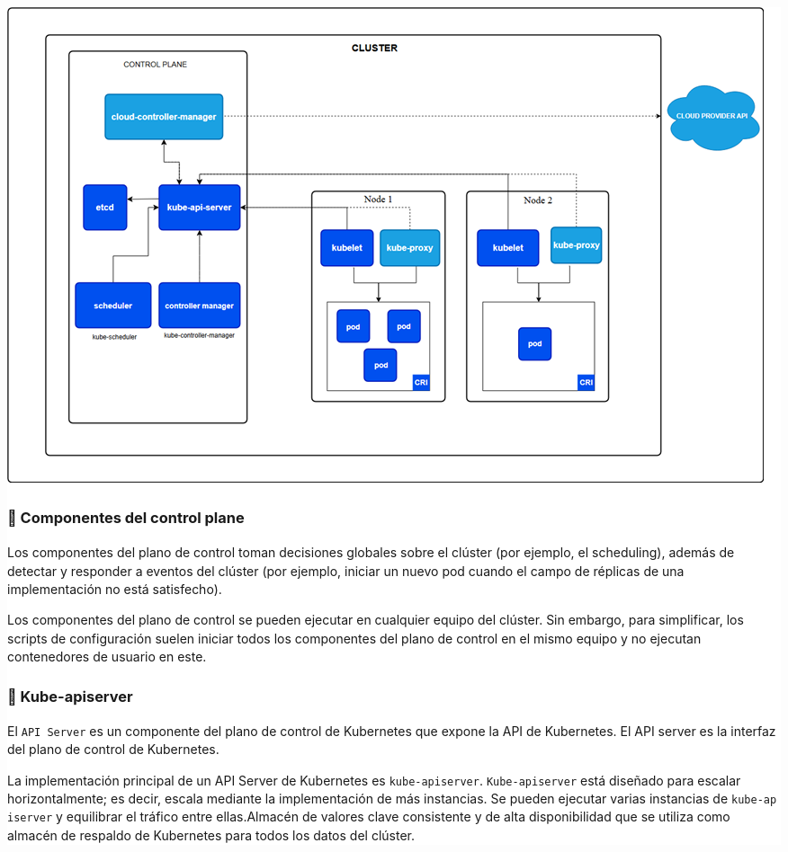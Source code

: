 ![04.png](assets/section-14/04.png)

### 🧠 Componentes del control plane

Los componentes del plano de control toman decisiones globales sobre el clúster (por ejemplo, el scheduling), además de
detectar y responder a eventos del clúster (por ejemplo, iniciar un nuevo pod cuando el campo de réplicas de una
implementación no está satisfecho).

Los componentes del plano de control se pueden ejecutar en cualquier equipo del clúster. Sin embargo, para simplificar,
los scripts de configuración suelen iniciar todos los componentes del plano de control en el mismo equipo y no ejecutan
contenedores de usuario en este.

### 🧠 Kube-apiserver

El `API Server` es un componente del plano de control de Kubernetes que expone la API de Kubernetes. El API server es
la interfaz del plano de control de Kubernetes.

La implementación principal de un API Server de Kubernetes es `kube-apiserver`. `Kube-apiserver` está diseñado para
escalar horizontalmente; es decir, escala mediante la implementación de más instancias. Se pueden ejecutar varias
instancias de `kube-apiserver` y equilibrar el tráfico entre ellas.Almacén de valores clave consistente y de alta
disponibilidad que se utiliza como almacén de respaldo de Kubernetes para todos los datos del clúster.
